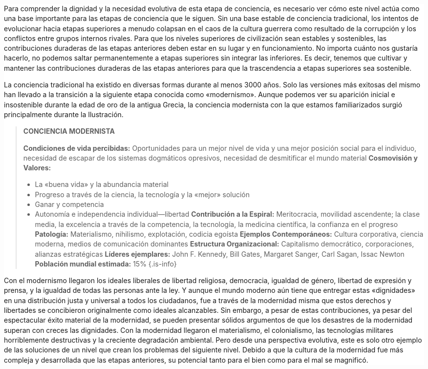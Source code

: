 Para comprender la dignidad y la necesidad evolutiva de esta etapa de conciencia, es necesario ver cómo este nivel actúa como una base importante para las etapas de conciencia que le siguen. Sin una base estable de conciencia tradicional, los intentos de evolucionar hacia etapas superiores a menudo colapsan en el caos de la cultura guerrera como resultado de la corrupción y los conflictos entre grupos internos rivales. Para que los niveles superiores de civilización sean estables y sostenibles, las contribuciones duraderas de las etapas anteriores deben estar en su lugar y en funcionamiento. No importa cuánto nos gustaría hacerlo, no podemos saltar permanentemente a etapas superiores sin integrar las inferiores. Es decir, tenemos que cultivar y mantener las contribuciones duraderas de las etapas anteriores para que la trascendencia a etapas superiores sea sostenible.

La conciencia tradicional ha existido en diversas formas durante al menos 3000 años. Solo las versiones más exitosas del mismo han llevado a la transición a la siguiente etapa conocida como «modernismo». Aunque podemos ver su aparición inicial e insostenible durante la edad de oro de la antigua Grecia, la conciencia modernista con la que estamos familiarizados surgió principalmente durante la Ilustración.

> **CONCIENCIA MODERNISTA**
>
> **Condiciones de vida percibidas:**
> Oportunidades para un mejor nivel de vida y una mejor posición social para el individuo, necesidad de escapar de los sistemas dogmáticos opresivos, necesidad de desmitificar el mundo material
> **Cosmovisión y Valores:**
> * La «buena vida» y la abundancia material
> * Progreso a través de la ciencia, la tecnología y la «mejor» solución
> * Ganar y competencia
> * Autonomía e independencia individual—libertad
> **Contribución a la Espiral:**
> Meritocracia, movilidad ascendente; la clase media, la excelencia a través de la competencia, la tecnología, la medicina científica, la confianza en el progreso
> **Patología:**
> Materialismo, nihilismo, explotación, codicia egoísta
> **Ejemplos Contemporáneos:**
> Cultura corporativa, ciencia moderna, medios de comunicación dominantes
> **Estructura Organizacional:**
> Capitalismo democrático, corporaciones, alianzas estratégicas
> **Líderes ejemplares:**
> John F. Kennedy, Bill Gates, Margaret Sanger, Carl Sagan, Issac Newton
> **Población mundial estimada:** 15%
{.is-info}


Con el modernismo llegaron los ideales liberales de libertad religiosa, democracia, igualdad de género, libertad de expresión y prensa, y la igualdad de todas las personas ante la ley. Y aunque el mundo moderno aún tiene que entregar estas «dignidades» en una distribución justa y universal a todos los ciudadanos, fue a través de la modernidad misma que estos derechos y libertades se concibieron originalmente como ideales alcanzables. Sin embargo, a pesar de estas contribuciones, ya pesar del espectacular éxito material de la modernidad, se pueden presentar sólidos argumentos de que los desastres de la modernidad superan con creces las dignidades. Con la modernidad llegaron el materialismo, el colonialismo, las tecnologías militares horriblemente destructivas y la creciente degradación ambiental. Pero desde una perspectiva evolutiva, este es solo otro ejemplo de las soluciones de un nivel que crean los problemas del siguiente nivel. Debido a que la cultura de la modernidad fue más compleja y desarrollada que las etapas anteriores, su potencial tanto para el bien como para el mal se magnificó.
